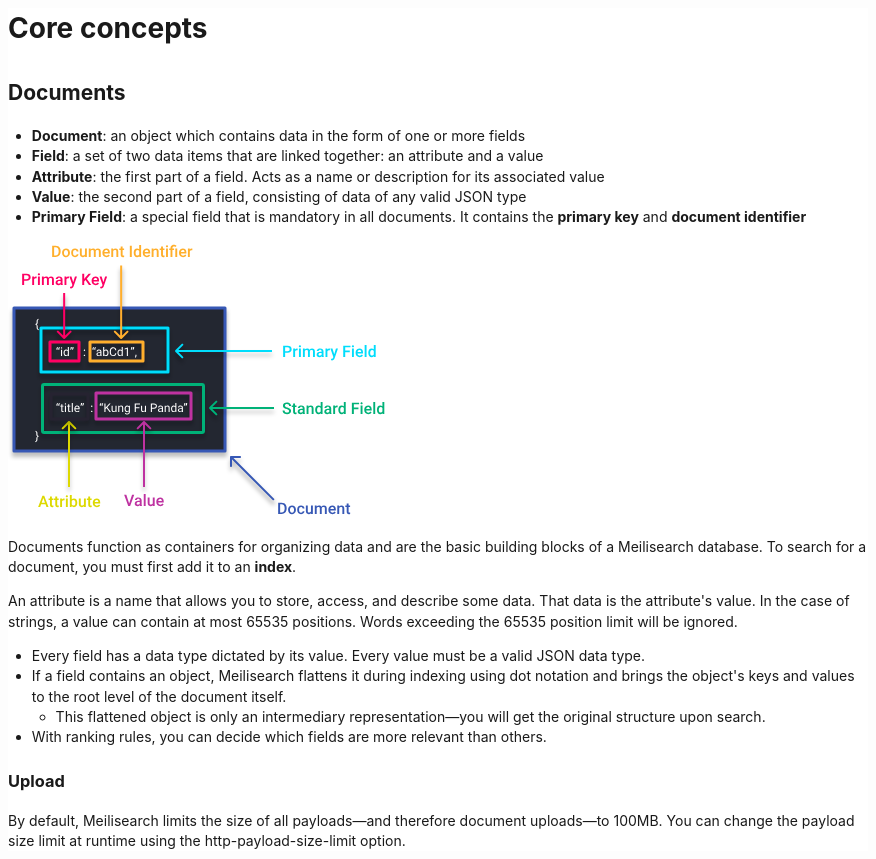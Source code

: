 
<a id="concepts"></a>
# Core concepts

<a id="docs"></a>
## Documents
* **Document**: an object which contains data in the form of one or more fields
* **Field**: a set of two data items that are linked together: an attribute and a value
* **Attribute**: the first part of a field. Acts as a name or description for its associated value
* **Value**: the second part of a field, consisting of data of any valid JSON type
* **Primary Field**: a special field that is mandatory in all documents. It contains the **primary key** and **document identifier**

![img.png](doc_structure.png)

Documents function as containers for organizing data and are the basic building blocks of a Meilisearch database.
To search for a document, you must first add it to an **index**.

An attribute is a name that allows you to store, access, and describe some data.
That data is the attribute's value. In the case of strings, a value can contain at most 65535 positions.
Words exceeding the 65535 position limit will be ignored.

* Every field has a data type dictated by its value. Every value must be a valid JSON data type.
* If a field contains an object, Meilisearch flattens it during indexing using dot notation and brings the object's keys and values to the root level of the document itself.
  * This flattened object is only an intermediary representation—you will get the original structure upon search.
* With ranking rules, you can decide which fields are more relevant than others.


<a id="upload"></a>
### Upload
By default, Meilisearch limits the size of all payloads—and therefore document uploads—to 100MB.
You can change the payload size limit at runtime using the http-payload-size-limit option.
